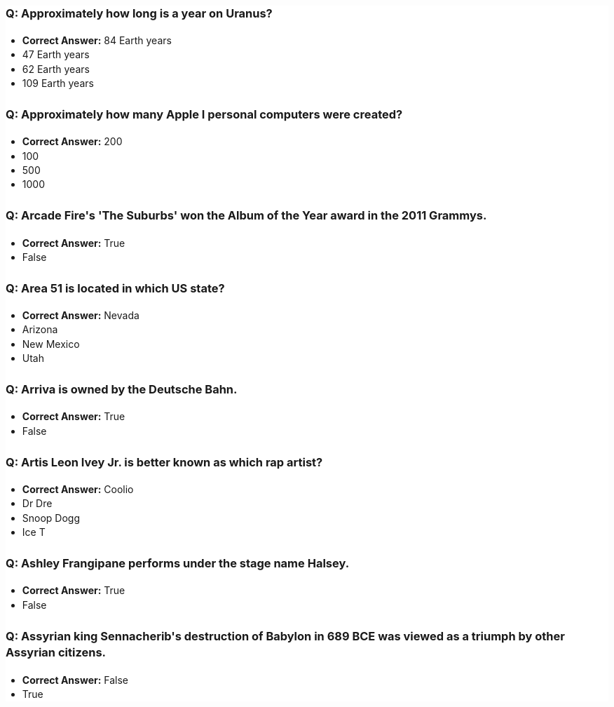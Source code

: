 
### Q: Approximately how long is a year on Uranus?
- **Correct Answer:** 84 Earth years
- 47 Earth years
- 62 Earth years
- 109 Earth years


### Q: Approximately how many Apple I personal computers were created?
- **Correct Answer:** 200
- 100
- 500
- 1000


### Q: Arcade Fire's 'The Suburbs' won the Album of the Year award in the 2011 Grammys.
- **Correct Answer:** True
- False


### Q: Area 51 is located in which US state?
- **Correct Answer:** Nevada
- Arizona
- New Mexico
- Utah


### Q: Arriva is owned by the Deutsche Bahn.
- **Correct Answer:** True
- False


### Q: Artis Leon Ivey Jr. is better known as which rap artist?
- **Correct Answer:** Coolio
- Dr Dre
- Snoop Dogg
- Ice T


### Q: Ashley Frangipane performs under the stage name Halsey.
- **Correct Answer:** True
- False


### Q: Assyrian king Sennacherib's destruction of Babylon in 689 BCE was viewed as a triumph by other Assyrian citizens.
- **Correct Answer:** False
- True
